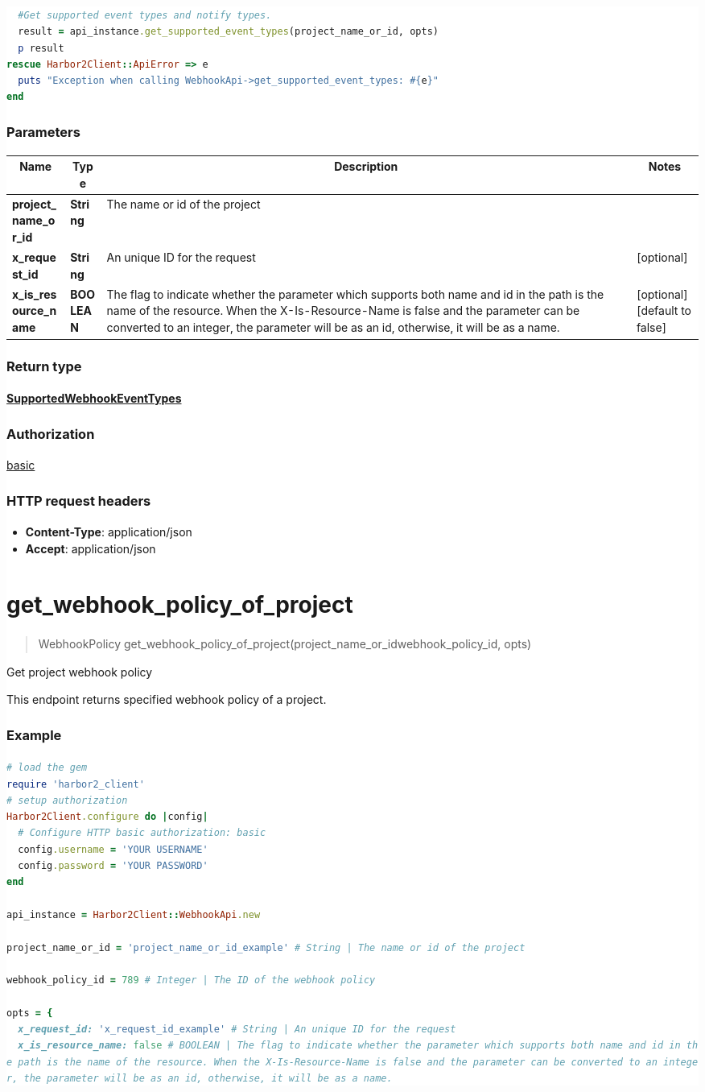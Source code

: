 ```ruby
  #Get supported event types and notify types.
  result = api_instance.get_supported_event_types(project_name_or_id, opts)
  p result
rescue Harbor2Client::ApiError => e
  puts "Exception when calling WebhookApi->get_supported_event_types: #{e}"
end
```

### Parameters

Name | Type | Description  | Notes
------------- | ------------- | ------------- | -------------
 **project_name_or_id** | **String**| The name or id of the project | 
 **x_request_id** | **String**| An unique ID for the request | [optional] 
 **x_is_resource_name** | **BOOLEAN**| The flag to indicate whether the parameter which supports both name and id in the path is the name of the resource. When the X-Is-Resource-Name is false and the parameter can be converted to an integer, the parameter will be as an id, otherwise, it will be as a name. | [optional] [default to false]

### Return type

[**SupportedWebhookEventTypes**](SupportedWebhookEventTypes.md)

### Authorization

[basic](../README.md#basic)

### HTTP request headers

 - **Content-Type**: application/json
 - **Accept**: application/json



# **get_webhook_policy_of_project**
> WebhookPolicy get_webhook_policy_of_project(project_name_or_idwebhook_policy_id, opts)

Get project webhook policy

This endpoint returns specified webhook policy of a project. 

### Example
```ruby
# load the gem
require 'harbor2_client'
# setup authorization
Harbor2Client.configure do |config|
  # Configure HTTP basic authorization: basic
  config.username = 'YOUR USERNAME'
  config.password = 'YOUR PASSWORD'
end

api_instance = Harbor2Client::WebhookApi.new

project_name_or_id = 'project_name_or_id_example' # String | The name or id of the project

webhook_policy_id = 789 # Integer | The ID of the webhook policy

opts = { 
  x_request_id: 'x_request_id_example' # String | An unique ID for the request
  x_is_resource_name: false # BOOLEAN | The flag to indicate whether the parameter which supports both name and id in the path is the name of the resource. When the X-Is-Resource-Name is false and the parameter can be converted to an integer, the parameter will be as an id, otherwise, it will be as a name.
```